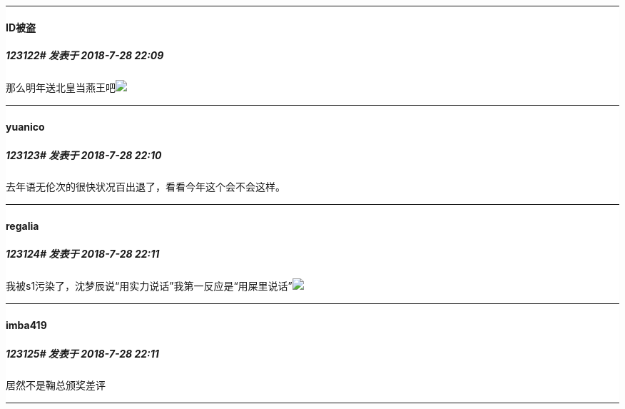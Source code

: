 





-----

####  ID被盗  
##### 123122#       发表于 2018-7-28 22:09




那么明年送北皇当燕王吧<img src="https://static.saraba1st.com/image/smiley/face2017/048.png" referrerpolicy="no-referrer">







-----

####  yuanico  
##### 123123#       发表于 2018-7-28 22:10




去年语无伦次的很快状况百出退了，看看今年这个会不会这样。







-----

####  regalia  
##### 123124#       发表于 2018-7-28 22:11




我被s1污染了，沈梦辰说“用实力说话”我第一反应是“用屎里说话”<img src="https://static.saraba1st.com/image/smiley/face2017/067.png" referrerpolicy="no-referrer">







-----

####  imba419  
##### 123125#       发表于 2018-7-28 22:11




居然不是鞠总颁奖差评







-----
